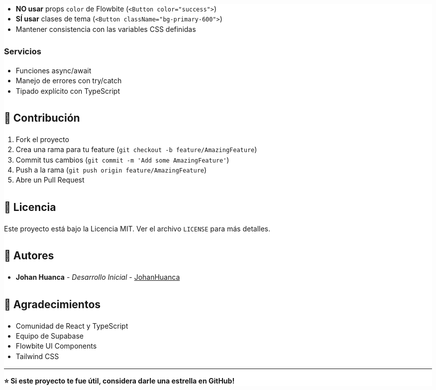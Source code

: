 - **NO usar** props `color` de Flowbite (`<Button color="success">`)
- **SÍ usar** clases de tema (`<Button className="bg-primary-600">`)
- Mantener consistencia con las variables CSS definidas

### Servicios

- Funciones async/await
- Manejo de errores con try/catch
- Tipado explícito con TypeScript

## 🤝 Contribución

1. Fork el proyecto
2. Crea una rama para tu feature (`git checkout -b feature/AmazingFeature`)
3. Commit tus cambios (`git commit -m 'Add some AmazingFeature'`)
4. Push a la rama (`git push origin feature/AmazingFeature`)
5. Abre un Pull Request

## 📄 Licencia

Este proyecto está bajo la Licencia MIT. Ver el archivo `LICENSE` para más detalles.

## 👥 Autores

- **Johan Huanca** - _Desarrollo Inicial_ - [JohanHuanca](https://github.com/JohanHuanca)

## 🙏 Agradecimientos

- Comunidad de React y TypeScript
- Equipo de Supabase
- Flowbite UI Components
- Tailwind CSS

---

**⭐ Si este proyecto te fue útil, considera darle una estrella en GitHub!**
